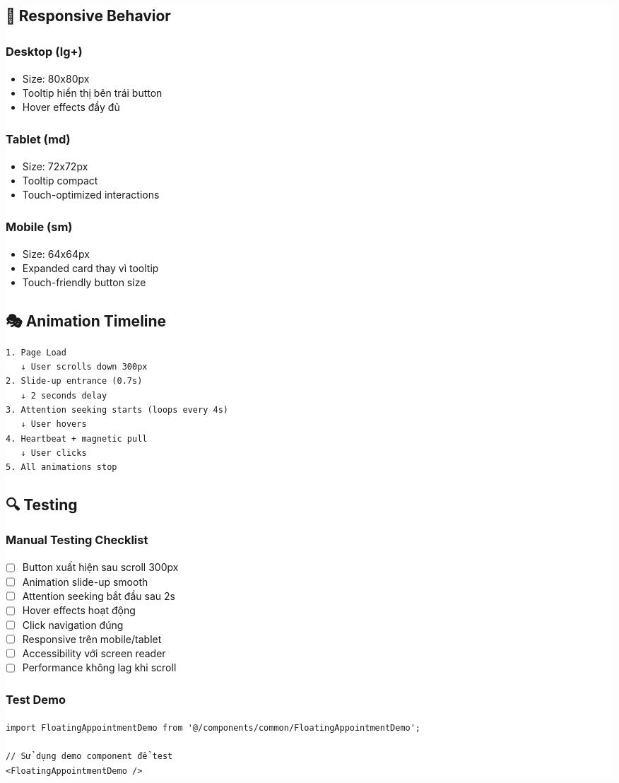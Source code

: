 ## 📱 Responsive Behavior

### Desktop (lg+)
- Size: 80x80px
- Tooltip hiển thị bên trái button
- Hover effects đầy đủ

### Tablet (md)
- Size: 72x72px
- Tooltip compact
- Touch-optimized interactions

### Mobile (sm)
- Size: 64x64px
- Expanded card thay vì tooltip
- Touch-friendly button size

## 🎭 Animation Timeline

```
1. Page Load
   ↓ User scrolls down 300px
2. Slide-up entrance (0.7s)
   ↓ 2 seconds delay
3. Attention seeking starts (loops every 4s)
   ↓ User hovers
4. Heartbeat + magnetic pull
   ↓ User clicks
5. All animations stop
```

## 🔍 Testing

### Manual Testing Checklist
- [ ] Button xuất hiện sau scroll 300px
- [ ] Animation slide-up smooth
- [ ] Attention seeking bắt đầu sau 2s
- [ ] Hover effects hoạt động
- [ ] Click navigation đúng
- [ ] Responsive trên mobile/tablet
- [ ] Accessibility với screen reader
- [ ] Performance không lag khi scroll

### Test Demo
```tsx
import FloatingAppointmentDemo from '@/components/common/FloatingAppointmentDemo';

// Sử dụng demo component để test
<FloatingAppointmentDemo />
```
